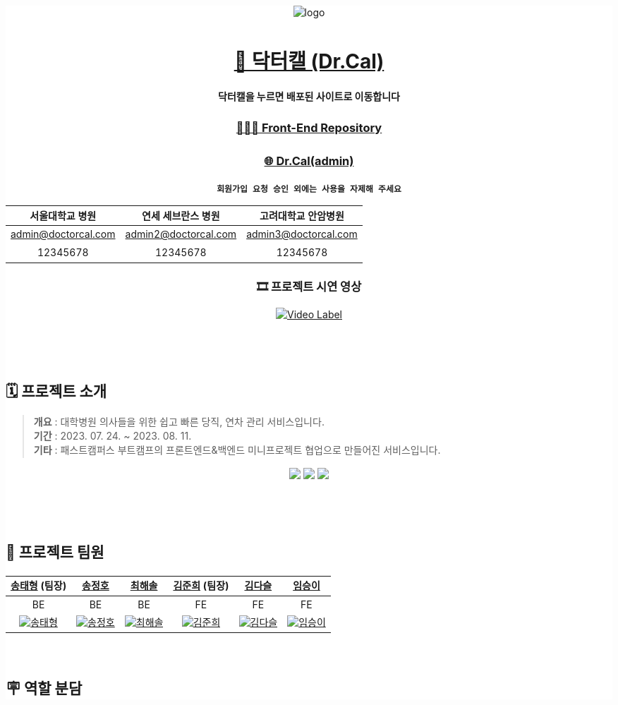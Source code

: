 <div align=center>

![logo](https://github.com/MINI-TEAM3/mini3-server/assets/128345842/b31a2646-1182-45ef-9bac-7f2c4e6859e9)

# [🏥 닥터캘 (Dr.Cal)](https://drcal.netlify.app)
**닥터캘을 누르면 배포된 사이트로 이동합니다**
### [👩‍👩‍👧 Front-End Repository](https://github.com/MINI-TEAM3/client)
### [🌐 Dr.Cal(admin)](https://drcal-admin.netlify.app)

**``` 회원가입 요청 승인 외에는 사용을 자제해 주세요 ```**

|서울대학교 병원|연세 세브란스 병원|고려대학교 안암병원|
|:----:|:----:|:----:|
|admin@doctorcal.com|admin2@doctorcal.com|admin3@doctorcal.com|
|12345678|12345678|12345678|

### 🎞️ 프로젝트 시연 영상

[![Video Label](http://img.youtube.com/vi/-bGH_dDcfH8/0.jpg)](https://youtu.be/-bGH_dDcfH8?si=zWJW0cSp2CfjvPSj)

</div>
<br><br>

## 🗓️ 프로젝트 소개
> **개요** : 대학병원 의사들을 위한 쉽고 빠른 당직, 연차 관리 서비스입니다. <br/>
> **기간** : 2023. 07. 24. ~ 2023. 08. 11. <br/>
> **기타** : 패스트캠퍼스 부트캠프의 프론트엔드&백엔드 미니프로젝트 협업으로 만들어진 서비스입니다. <br/>

<p align=center>
<img src="https://img.shields.io/github/issues/MINI-TEAM3/mini3-server?style=flat"/>
<img src="https://img.shields.io/github/issues-closed/MINI-TEAM3/mini3-server?style=flat"/>
<img src="https://img.shields.io/github/last-commit/MINI-TEAM3/mini3-server?style=flat"/>
</p>
<br><br>

## 👤 프로젝트 팀원
|                                          **[송태형](https://github.com/Ussu1112) (팀장)**                                          |                                             **[송정호](https://github.com/sdfgx123)**                                             |                                             **[최해솔](https://github.com/atsunsetree)**                                              |                                           **[김준희](https://github.com/dev-junehee) (팀장)**                                           |                                             **[김다슬](https://github.com/7581058)**                                              |                                             **[임승이](https://github.com/doitidey)**                                              |
|:-----------------------------------------------------------------------------------------------------------------------------:|:------------------------------------------------------------------------------------------------------------------------------:|:----------------------------------------------------------------------------------------------------------------------------------:|:----------------------------------------------------------------------------------------------------------------------------------:|:------------------------------------------------------------------------------------------------------------------------------:|:-------------------------------------------------------------------------------------------------------------------------------:|
|                                                              BE                                                               |                                                            BE                                                             |                                                              BE                                                               |                                                                 FE                                                                 |                                                               FE                                                               |                                                               FE                                                                |
| <a href="https://github.com/Ussu1112"><img src="https://avatars.githubusercontent.com/u/42778315?v=4" width=150px alt="송태형"/> | <a href="https://github.com/sdfgx123"><img src="https://avatars.githubusercontent.com/u/64997246?v=4" width=150px alt="송정호" /> | <a href="https://github.com/atsunsetree"><img src="https://avatars.githubusercontent.com/u/128345842?v=4" width=150px alt="최해솔" /> | <a href="https://github.com/dev-junehee"><img src="https://avatars.githubusercontent.com/u/116873887?v=4" width=150px alt="김준희" /> | <a href="https://github.com/7581058"><img src="https://avatars.githubusercontent.com/u/100559990?v=4" width=150px alt="김다슬" /> | <a href="https://github.com/doitidey"><img src="https://avatars.githubusercontent.com/u/128357188?v=4" width=150px alt="임승이" /> |
<br>

## 🪧 역할 분담
